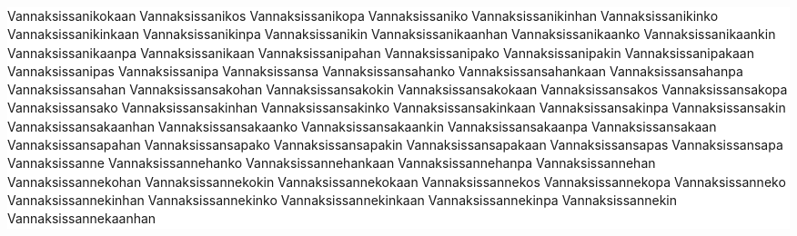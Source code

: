 Vannaksissanikokaan
Vannaksissanikos
Vannaksissanikopa
Vannaksissaniko
Vannaksissanikinhan
Vannaksissanikinko
Vannaksissanikinkaan
Vannaksissanikinpa
Vannaksissanikin
Vannaksissanikaanhan
Vannaksissanikaanko
Vannaksissanikaankin
Vannaksissanikaanpa
Vannaksissanikaan
Vannaksissanipahan
Vannaksissanipako
Vannaksissanipakin
Vannaksissanipakaan
Vannaksissanipas
Vannaksissanipa
Vannaksissansa
Vannaksissansahanko
Vannaksissansahankaan
Vannaksissansahanpa
Vannaksissansahan
Vannaksissansakohan
Vannaksissansakokin
Vannaksissansakokaan
Vannaksissansakos
Vannaksissansakopa
Vannaksissansako
Vannaksissansakinhan
Vannaksissansakinko
Vannaksissansakinkaan
Vannaksissansakinpa
Vannaksissansakin
Vannaksissansakaanhan
Vannaksissansakaanko
Vannaksissansakaankin
Vannaksissansakaanpa
Vannaksissansakaan
Vannaksissansapahan
Vannaksissansapako
Vannaksissansapakin
Vannaksissansapakaan
Vannaksissansapas
Vannaksissansapa
Vannaksissanne
Vannaksissannehanko
Vannaksissannehankaan
Vannaksissannehanpa
Vannaksissannehan
Vannaksissannekohan
Vannaksissannekokin
Vannaksissannekokaan
Vannaksissannekos
Vannaksissannekopa
Vannaksissanneko
Vannaksissannekinhan
Vannaksissannekinko
Vannaksissannekinkaan
Vannaksissannekinpa
Vannaksissannekin
Vannaksissannekaanhan